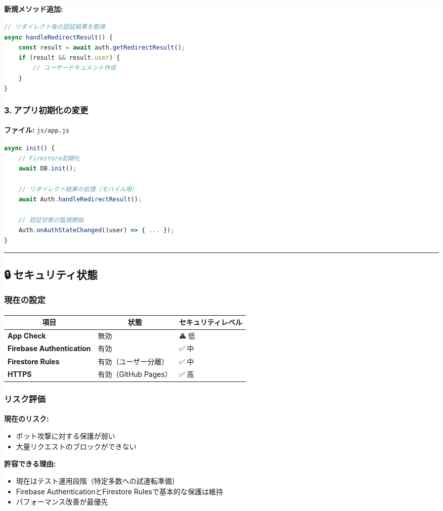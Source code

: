 **新規メソッド追加:**
```javascript
// リダイレクト後の認証結果を取得
async handleRedirectResult() {
    const result = await auth.getRedirectResult();
    if (result && result.user) {
        // ユーザードキュメント作成
    }
}
```

### 3. アプリ初期化の変更

**ファイル:** `js/app.js`

```javascript
async init() {
    // Firestore初期化
    await DB.init();

    // リダイレクト結果の処理（モバイル用）
    await Auth.handleRedirectResult();

    // 認証状態の監視開始
    Auth.onAuthStateChanged((user) => { ... });
}
```

---

## 🔒 セキュリティ状態

### 現在の設定

| 項目 | 状態 | セキュリティレベル |
|------|------|------------------|
| **App Check** | 無効 | ⚠️ 低 |
| **Firebase Authentication** | 有効 | ✅ 中 |
| **Firestore Rules** | 有効（ユーザー分離） | ✅ 中 |
| **HTTPS** | 有効（GitHub Pages） | ✅ 高 |

### リスク評価

**現在のリスク:**
- ボット攻撃に対する保護が弱い
- 大量リクエストのブロックができない

**許容できる理由:**
- 現在はテスト運用段階（特定多数への試運転準備）
- Firebase AuthenticationとFirestore Rulesで基本的な保護は維持
- パフォーマンス改善が最優先
